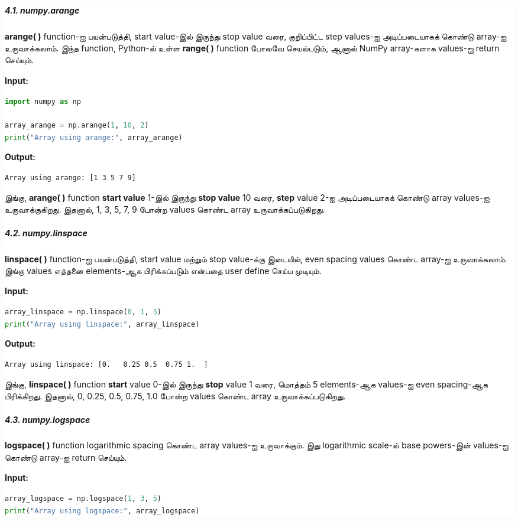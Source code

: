 ##### 4.1. numpy.arange

**arange( )** function-ஐ பயன்படுத்தி, start value-இல் இருந்து stop value வரை, குறிப்பிட்ட step values-ஐ அடிப்படையாகக் கொண்டு array-ஐ உருவாக்கலாம். இந்த function, Python-ல் உள்ள **range( )** function போலவே செயல்படும், ஆனால் NumPy array-களாக values-ஐ return செய்யும்.

**Input:**

```python
import numpy as np

array_arange = np.arange(1, 10, 2)
print("Array using arange:", array_arange)
```

**Output:**

```
Array using arange: [1 3 5 7 9]
```

இங்கு, **arange( )** function **start value** 1-இல் இருந்து **stop value** 10 வரை, **step** value 2-ஐ அடிப்படையாகக் கொண்டு array values-ஐ உருவாக்குகிறது. இதனால், 1, 3, 5, 7, 9 போன்ற values கொண்ட array உருவாக்கப்படுகிறது.

##### 4.2. numpy.linspace

**linspace( )** function-ஐ பயன்படுத்தி, start value மற்றும் stop value-க்கு இடையில், even spacing values கொண்ட array-ஐ உருவாக்கலாம். இங்கு values எத்தனை elements-ஆக பிரிக்கப்படும் என்பதை user define செய்ய முடியும்.

**Input:**

```python
array_linspace = np.linspace(0, 1, 5)
print("Array using linspace:", array_linspace)
```

**Output:**

```
Array using linspace: [0.   0.25 0.5  0.75 1.  ]
```

இங்கு, **linspace( )** function **start** value 0-இல் இருந்து **stop** value 1 வரை, மொத்தம் 5 elements-ஆக values-ஐ even spacing-ஆக பிரிக்கிறது. இதனால், 0, 0.25, 0.5, 0.75, 1.0 போன்ற values கொண்ட array உருவாக்கப்படுகிறது.

##### 4.3. numpy.logspace

**logspace( )** function logarithmic spacing கொண்ட array values-ஐ உருவாக்கும். இது logarithmic scale-ல் base powers-இன் values-ஐ கொண்டு array-ஐ return செய்யும்.

**Input:**

```python
array_logspace = np.logspace(1, 3, 5)
print("Array using logspace:", array_logspace)
```
